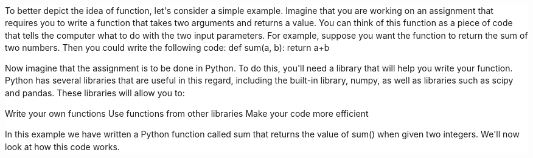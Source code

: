 To better depict the idea of function, let's consider a simple example. Imagine that you are working on an assignment that requires you to write a function that takes two arguments and returns a value. You can think of this function as a piece of code that tells the computer what to do with the two input parameters. For example, suppose you want the function to return the sum of two numbers. Then you could write the following code:
def sum(a, b):
    return a+b

Now imagine that the assignment is to be done in Python. To do this, you'll need a library that will help you write your function. Python has several libraries that are useful in this regard, including the built-in library, numpy, as well as libraries such as scipy and pandas. These libraries will allow you to:

Write your own functions
Use functions from other libraries
Make your code more efficient

In this example we have written a Python function called sum that returns the value of sum() when given two integers. We'll now look at how this code works.

